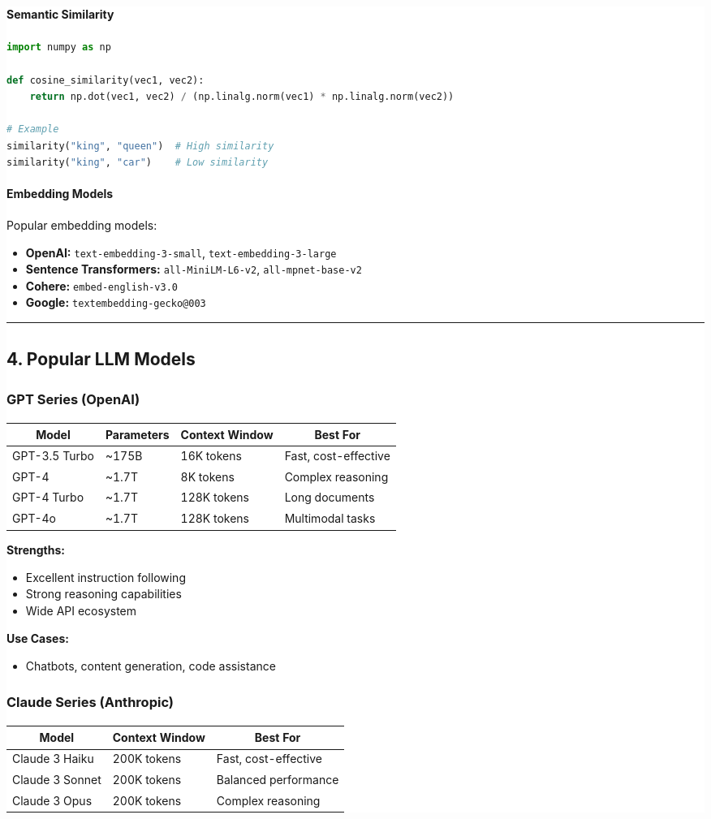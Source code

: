 #### Semantic Similarity

```python
import numpy as np

def cosine_similarity(vec1, vec2):
    return np.dot(vec1, vec2) / (np.linalg.norm(vec1) * np.linalg.norm(vec2))

# Example
similarity("king", "queen")  # High similarity
similarity("king", "car")    # Low similarity
```

#### Embedding Models

Popular embedding models:
- **OpenAI:** `text-embedding-3-small`, `text-embedding-3-large`
- **Sentence Transformers:** `all-MiniLM-L6-v2`, `all-mpnet-base-v2`
- **Cohere:** `embed-english-v3.0`
- **Google:** `textembedding-gecko@003`

---

## 4. Popular LLM Models

### GPT Series (OpenAI)

| Model | Parameters | Context Window | Best For |
|-------|-----------|----------------|----------|
| GPT-3.5 Turbo | ~175B | 16K tokens | Fast, cost-effective |
| GPT-4 | ~1.7T | 8K tokens | Complex reasoning |
| GPT-4 Turbo | ~1.7T | 128K tokens | Long documents |
| GPT-4o | ~1.7T | 128K tokens | Multimodal tasks |

**Strengths:**
- Excellent instruction following
- Strong reasoning capabilities
- Wide API ecosystem

**Use Cases:**
- Chatbots, content generation, code assistance

### Claude Series (Anthropic)

| Model | Context Window | Best For |
|-------|----------------|----------|
| Claude 3 Haiku | 200K tokens | Fast, cost-effective |
| Claude 3 Sonnet | 200K tokens | Balanced performance |
| Claude 3 Opus | 200K tokens | Complex reasoning |
